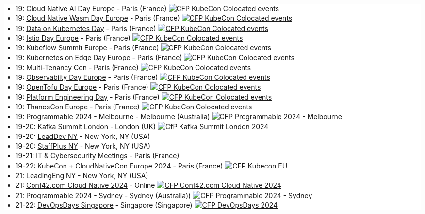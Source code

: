 * 19: [Cloud Native AI Day Europe](https://events.linuxfoundation.org/kubecon-cloudnativecon-europe/co-located-events/cloud-native-ai-day/) - Paris (France) <a href="https://sessionize.com/kccnc-eu-co-located-24"><img alt="CFP KubeCon Colocated events" src="https://img.shields.io/static/v1?label=CFP&message=until%203-December-2023&color=green"></a>
* 19: [Cloud Native Wasm Day Europe](https://events.linuxfoundation.org/kubecon-cloudnativecon-europe/co-located-events/cloud-native-wasm-day/) - Paris (France) <a href="https://sessionize.com/kccnc-eu-co-located-24"><img alt="CFP KubeCon Colocated events" src="https://img.shields.io/static/v1?label=CFP&message=until%203-December-2023&color=green"></a>
* 19: [Data on Kubernetes Day](https://events.linuxfoundation.org/kubecon-cloudnativecon-europe/co-located-events/data-on-kubernetes-day/) - Paris (France) <a href="https://sessionize.com/kccnc-eu-co-located-24"><img alt="CFP KubeCon Colocated events" src="https://img.shields.io/static/v1?label=CFP&message=until%203-December-2023&color=green"></a>
* 19: [Istio Day Europe](https://events.linuxfoundation.org/kubecon-cloudnativecon-europe/co-located-events/istio-day/) - Paris (France) <a href="https://sessionize.com/kccnc-eu-co-located-24"><img alt="CFP KubeCon Colocated events" src="https://img.shields.io/static/v1?label=CFP&message=until%203-December-2023&color=green"></a>
* 19: [Kubeflow Summit Europe](https://events.linuxfoundation.org/kubecon-cloudnativecon-europe/co-located-events/kubeflow-summit/#about) - Paris (France) <a href="https://sessionize.com/kccnc-eu-co-located-24"><img alt="CFP KubeCon Colocated events" src="https://img.shields.io/static/v1?label=CFP&message=until%203-December-2023&color=green"></a>
* 19: [Kubernetes on Edge Day Europe](https://events.linuxfoundation.org/kubecon-cloudnativecon-europe/co-located-events/kubernetes-on-edge-day/) - Paris (France) <a href="https://sessionize.com/kccnc-eu-co-located-24"><img alt="CFP KubeCon Colocated events" src="https://img.shields.io/static/v1?label=CFP&message=until%203-December-2023&color=green"></a>
* 19: [Multi-Tenancy Con](https://events.linuxfoundation.org/kubecon-cloudnativecon-europe/co-located-events/multi-tenancycon/) - Paris (France) <a href="https://sessionize.com/kccnc-eu-co-located-24"><img alt="CFP KubeCon Colocated events" src="https://img.shields.io/static/v1?label=CFP&message=until%203-December-2023&color=green"></a>
* 19: [Observabiity Day Europe](https://events.linuxfoundation.org/kubecon-cloudnativecon-europe/co-located-events/observability-day/) - Paris (France) <a href="https://sessionize.com/kccnc-eu-co-located-24"><img alt="CFP KubeCon Colocated events" src="https://img.shields.io/static/v1?label=CFP&message=until%203-December-2023&color=green"></a>
* 19: [OpenTofu Day Europe](https://events.linuxfoundation.org/kubecon-cloudnativecon-europe/co-located-events/opentofu-day/) - Paris (France) <a href="https://sessionize.com/kccnc-eu-co-located-24"><img alt="CFP KubeCon Colocated events" src="https://img.shields.io/static/v1?label=CFP&message=until%203-December-2023&color=green"></a>
* 19: [Platform Engineering Day](https://events.linuxfoundation.org/kubecon-cloudnativecon-europe/co-located-events/platform-engineering-day/) - Paris (France) <a href="https://sessionize.com/kccnc-eu-co-located-24"><img alt="CFP KubeCon Colocated events" src="https://img.shields.io/static/v1?label=CFP&message=until%203-December-2023&color=green"></a>
* 19: [ThanosCon Europe](https://events.linuxfoundation.org/kubecon-cloudnativecon-europe/co-located-events/thanoscon/) - Paris (France) <a href="https://sessionize.com/kccnc-eu-co-located-24"><img alt="CFP KubeCon Colocated events" src="https://img.shields.io/static/v1?label=CFP&message=until%203-December-2023&color=green"></a>
* 19: [Programmable 2024 - Melbourne](https://programmable.tech) - Melbourne (Australia) <a href="https://sessionize.com/programmable-2024-melbourne"><img alt="CFP Programmable 2024 - Melbourne" src="https://img.shields.io/static/v1?label=CFP&message=until%2030-November-2023&color=green"></a>
* 19-20: [Kafka Summit London](https://www.kafka-summit.org/events/kafka-summit-london-2024/about) - London (UK) <a href="https://sessionize.com/kafka-summit-london-2024/"><img alt="CfP Kafka Summit London 2024" src="https://img.shields.io/static/v1?label=CFP&message=until%2027-November-2023&color=green"></a>
* 19-20: [LeadDev NY](https://leaddev.com/leaddev-new-york) - New York, NY (USA)
* 19-20: [StaffPlus NY](https://leaddev.com/staffplus-new-york) - New York, NY (USA)
* 19-21: [IT & Cybersecurity Meetings](https://www.it-and-cybersecurity-meetings.com/) - Paris (France)
* 19-22: [KubeCon + CloudNativeCon Europe 2024](https://events.linuxfoundation.org/kubecon-cloudnativecon-europe-2024/) - Paris (France)  <a href="https://sessionize.com/kubecon-cloudnativecon-europe-2024/"><img alt="CFP Kubecon EU" src="https://img.shields.io/static/v1?label=CFP&message=18-Sep-2023%20to%2026-Nov-2023&color=green"> </a>
* 21: [LeadingEng NY](https://leaddev.com/leadingeng-new-york) - New York, NY (USA)
* 21: [Conf42.com Cloud Native 2024](https://www.conf42.com/cloud2024) - Online <a href="https://www.papercall.io/conf42-cloud-native-2024"><img alt="CFP Conf42.com Cloud Native 2024" src="https://img.shields.io/static/v1?label=CFP&message=until%2019-February-2024&color=green"></a>
* 21: [Programmable 2024 - Sydney](https://programmable.tech) - Sydney (Australia)) <a href="https://sessionize.com/programmable-2024-sydney"><img alt="CFP Programmable 2024 - Sydney" src="https://img.shields.io/static/v1?label=CFP&message=until%2030-November-2023&color=green"></a>
* 21-22: [DevOpsDays Singapore](https://devopsdays.org/events/2024-singapore/welcome/) - Singapore (Singapore) <a href="https://www.papercall.io/dodsin23"><img alt="CFP DevOpsDays 2024" src="https://img.shields.io/static/v1?label=CFP&message=until%2003-December-2023&color=green"></a>